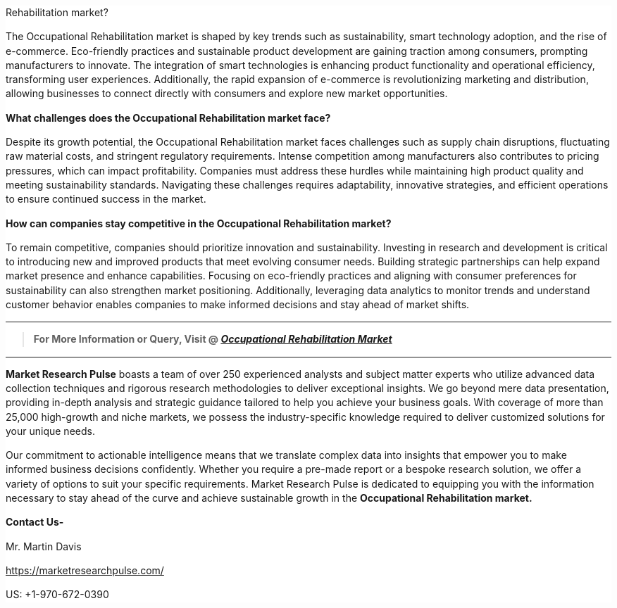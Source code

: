 Rehabilitation market?</strong></p><p>The Occupational Rehabilitation market is shaped by key trends such as sustainability, smart technology adoption, and the rise of e-commerce. Eco-friendly practices and sustainable product development are gaining traction among consumers, prompting manufacturers to innovate. The integration of smart technologies is enhancing product functionality and operational efficiency, transforming user experiences. Additionally, the rapid expansion of e-commerce is revolutionizing marketing and distribution, allowing businesses to connect directly with consumers and explore new market opportunities.</p><p><strong>What challenges does the Occupational Rehabilitation market face?</strong></p><p>Despite its growth potential, the Occupational Rehabilitation market faces challenges such as supply chain disruptions, fluctuating raw material costs, and stringent regulatory requirements. Intense competition among manufacturers also contributes to pricing pressures, which can impact profitability. Companies must address these hurdles while maintaining high product quality and meeting sustainability standards. Navigating these challenges requires adaptability, innovative strategies, and efficient operations to ensure continued success in the market.</p><p><strong>How can companies stay competitive in the Occupational Rehabilitation market?</strong></p><p>To remain competitive, companies should prioritize innovation and sustainability. Investing in research and development is critical to introducing new and improved products that meet evolving consumer needs. Building strategic partnerships can help expand market presence and enhance capabilities. Focusing on eco-friendly practices and aligning with consumer preferences for sustainability can also strengthen market positioning. Additionally, leveraging data analytics to monitor trends and understand customer behavior enables companies to make informed decisions and stay ahead of market shifts.</p><hr /><blockquote><p><strong>For More Information or Query, Visit @&nbsp;<em><a href="https://marketresearchpulse.com/report/21507/occupational-rehabilitation-market?utm_source=Linkedin&utm_medium=0114">Occupational Rehabilitation Market</a></em></strong></p></blockquote><hr /><p><strong>Market Research Pulse</strong> boasts a team of over 250 experienced analysts and subject matter experts who utilize advanced data collection techniques and rigorous research methodologies to deliver exceptional insights. We go beyond mere data presentation, providing in-depth analysis and strategic guidance tailored to help you achieve your business goals. With coverage of more than 25,000 high-growth and niche markets, we possess the industry-specific knowledge required to deliver customized solutions for your unique needs.</p><p>Our commitment to actionable intelligence means that we translate complex data into insights that empower you to make informed business decisions confidently. Whether you require a pre-made report or a bespoke research solution, we offer a variety of options to suit your specific requirements. Market Research Pulse is dedicated to equipping you with the information necessary to stay ahead of the curve and achieve sustainable growth in the <strong>Occupational Rehabilitation market.</strong></p><p><strong>Contact Us-</strong></p><p>Mr. Martin Davis</p><p>https://marketresearchpulse.com/</p><p>US: +1-970-672-0390</p>
